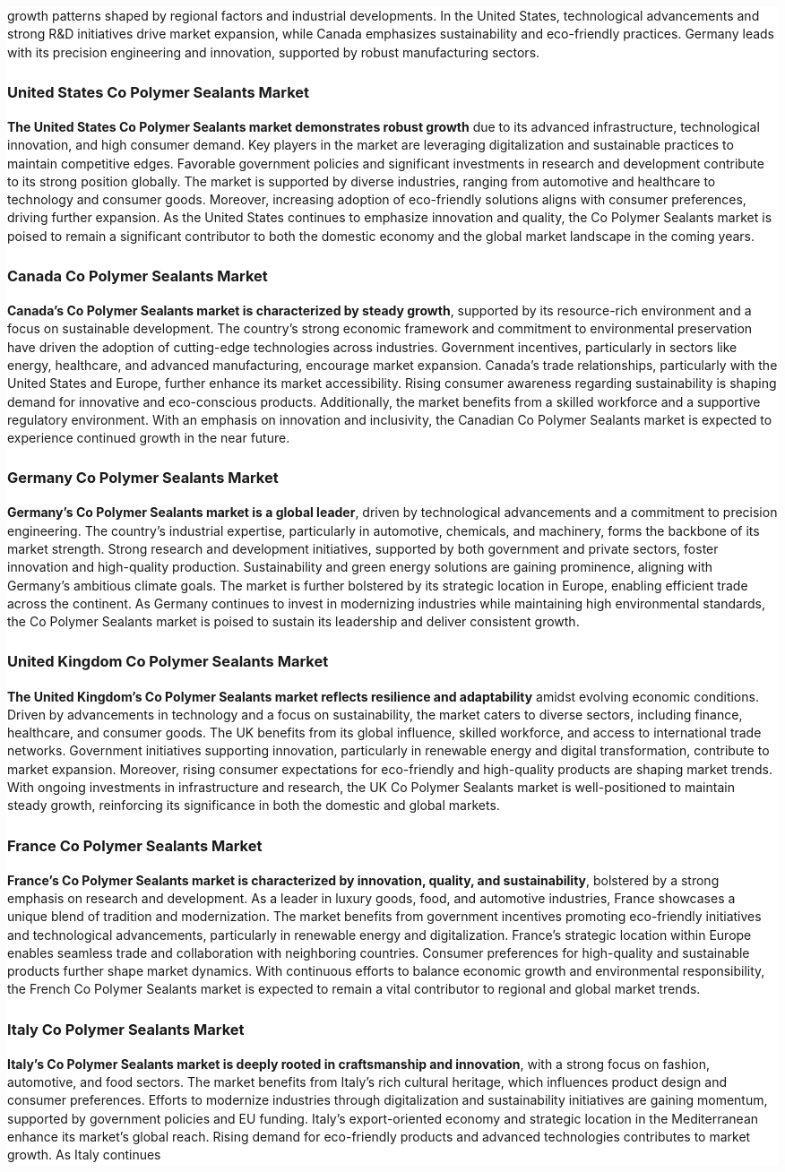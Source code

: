 growth patterns shaped by regional factors and industrial developments. In the United States, technological advancements and strong R&amp;D initiatives drive market expansion, while Canada emphasizes sustainability and eco-friendly practices. Germany leads with its precision engineering and innovation, supported by robust manufacturing sectors.</span></em></p></blockquote><h3><strong>United States Co Polymer Sealants Market</strong></h3><p><strong>The United States Co Polymer Sealants market demonstrates robust growth</strong> due to its advanced infrastructure, technological innovation, and high consumer demand. Key players in the market are leveraging digitalization and sustainable practices to maintain competitive edges. Favorable government policies and significant investments in research and development contribute to its strong position globally. The market is supported by diverse industries, ranging from automotive and healthcare to technology and consumer goods. Moreover, increasing adoption of eco-friendly solutions aligns with consumer preferences, driving further expansion. As the United States continues to emphasize innovation and quality, the Co Polymer Sealants market is poised to remain a significant contributor to both the domestic economy and the global market landscape in the coming years.</p><h3><strong>Canada Co Polymer Sealants Market</strong></h3><p><strong>Canada&rsquo;s Co Polymer Sealants market is characterized by steady growth</strong>, supported by its resource-rich environment and a focus on sustainable development. The country&rsquo;s strong economic framework and commitment to environmental preservation have driven the adoption of cutting-edge technologies across industries. Government incentives, particularly in sectors like energy, healthcare, and advanced manufacturing, encourage market expansion. Canada&rsquo;s trade relationships, particularly with the United States and Europe, further enhance its market accessibility. Rising consumer awareness regarding sustainability is shaping demand for innovative and eco-conscious products. Additionally, the market benefits from a skilled workforce and a supportive regulatory environment. With an emphasis on innovation and inclusivity, the Canadian Co Polymer Sealants market is expected to experience continued growth in the near future.</p><h3><strong>Germany Co Polymer Sealants Market</strong></h3><p><strong>Germany&rsquo;s Co Polymer Sealants market is a global leader</strong>, driven by technological advancements and a commitment to precision engineering. The country&rsquo;s industrial expertise, particularly in automotive, chemicals, and machinery, forms the backbone of its market strength. Strong research and development initiatives, supported by both government and private sectors, foster innovation and high-quality production. Sustainability and green energy solutions are gaining prominence, aligning with Germany&rsquo;s ambitious climate goals. The market is further bolstered by its strategic location in Europe, enabling efficient trade across the continent. As Germany continues to invest in modernizing industries while maintaining high environmental standards, the Co Polymer Sealants market is poised to sustain its leadership and deliver consistent growth.</p><h3><strong>United Kingdom Co Polymer Sealants Market</strong></h3><p><strong>The United Kingdom&rsquo;s Co Polymer Sealants market reflects resilience and adaptability</strong> amidst evolving economic conditions. Driven by advancements in technology and a focus on sustainability, the market caters to diverse sectors, including finance, healthcare, and consumer goods. The UK benefits from its global influence, skilled workforce, and access to international trade networks. Government initiatives supporting innovation, particularly in renewable energy and digital transformation, contribute to market expansion. Moreover, rising consumer expectations for eco-friendly and high-quality products are shaping market trends. With ongoing investments in infrastructure and research, the UK Co Polymer Sealants market is well-positioned to maintain steady growth, reinforcing its significance in both the domestic and global markets.</p><h3><strong>France Co Polymer Sealants Market</strong></h3><p><strong>France&rsquo;s Co Polymer Sealants market is characterized by innovation, quality, and sustainability</strong>, bolstered by a strong emphasis on research and development. As a leader in luxury goods, food, and automotive industries, France showcases a unique blend of tradition and modernization. The market benefits from government incentives promoting eco-friendly initiatives and technological advancements, particularly in renewable energy and digitalization. France&rsquo;s strategic location within Europe enables seamless trade and collaboration with neighboring countries. Consumer preferences for high-quality and sustainable products further shape market dynamics. With continuous efforts to balance economic growth and environmental responsibility, the French Co Polymer Sealants market is expected to remain a vital contributor to regional and global market trends.</p><h3><strong>Italy Co Polymer Sealants Market</strong></h3><p><strong>Italy&rsquo;s Co Polymer Sealants market is deeply rooted in craftsmanship and innovation</strong>, with a strong focus on fashion, automotive, and food sectors. The market benefits from Italy&rsquo;s rich cultural heritage, which influences product design and consumer preferences. Efforts to modernize industries through digitalization and sustainability initiatives are gaining momentum, supported by government policies and EU funding. Italy&rsquo;s export-oriented economy and strategic location in the Mediterranean enhance its market&rsquo;s global reach. Rising demand for eco-friendly products and advanced technologies contributes to market growth. As Italy continues